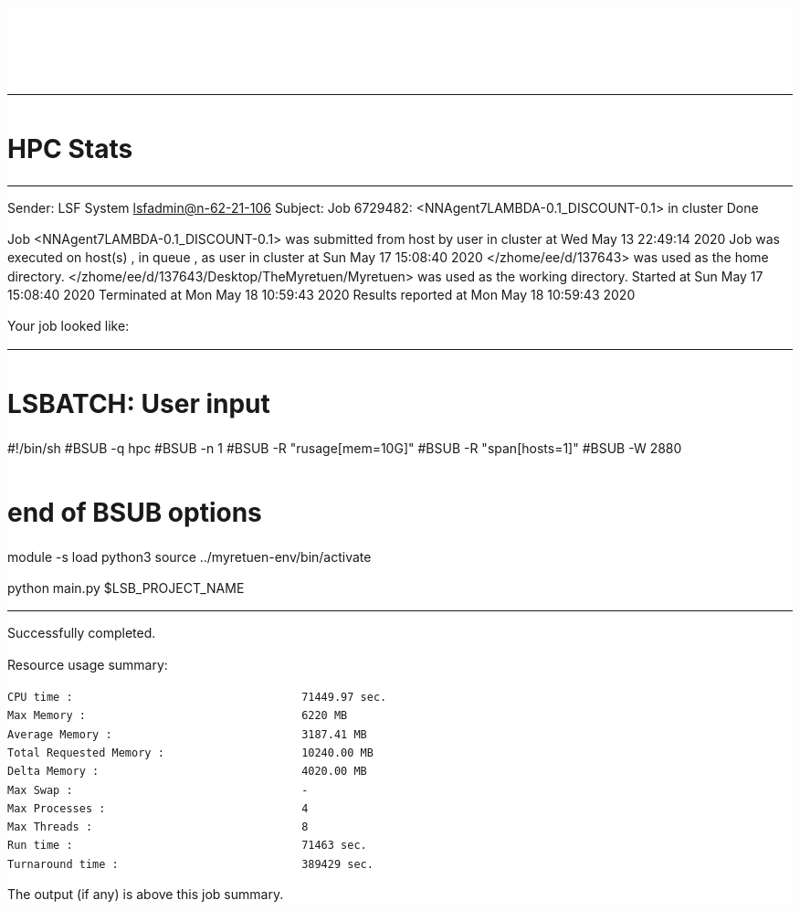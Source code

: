  <br /> 
 <br /> 
 <br /> 
 <br />

---------------------------------------------------------------------------------------------------------------------

# HPC Stats


------------------------------------------------------------
Sender: LSF System <lsfadmin@n-62-21-106>
Subject: Job 6729482: <NNAgent7LAMBDA-0.1_DISCOUNT-0.1> in cluster <dcc> Done

Job <NNAgent7LAMBDA-0.1_DISCOUNT-0.1> was submitted from host <n-62-30-3> by user <s183905> in cluster <dcc> at Wed May 13 22:49:14 2020
Job was executed on host(s) <n-62-21-106>, in queue <hpc>, as user <s183905> in cluster <dcc> at Sun May 17 15:08:40 2020
</zhome/ee/d/137643> was used as the home directory.
</zhome/ee/d/137643/Desktop/TheMyretuen/Myretuen> was used as the working directory.
Started at Sun May 17 15:08:40 2020
Terminated at Mon May 18 10:59:43 2020
Results reported at Mon May 18 10:59:43 2020

Your job looked like:

------------------------------------------------------------
# LSBATCH: User input
#!/bin/sh
#BSUB -q hpc
#BSUB -n 1
#BSUB -R "rusage[mem=10G]"
#BSUB -R "span[hosts=1]"
#BSUB -W 2880
# end of BSUB options

module -s load python3
source ../myretuen-env/bin/activate

python main.py $LSB_PROJECT_NAME


------------------------------------------------------------

Successfully completed.

Resource usage summary:

    CPU time :                                   71449.97 sec.
    Max Memory :                                 6220 MB
    Average Memory :                             3187.41 MB
    Total Requested Memory :                     10240.00 MB
    Delta Memory :                               4020.00 MB
    Max Swap :                                   -
    Max Processes :                              4
    Max Threads :                                8
    Run time :                                   71463 sec.
    Turnaround time :                            389429 sec.

The output (if any) is above this job summary.


